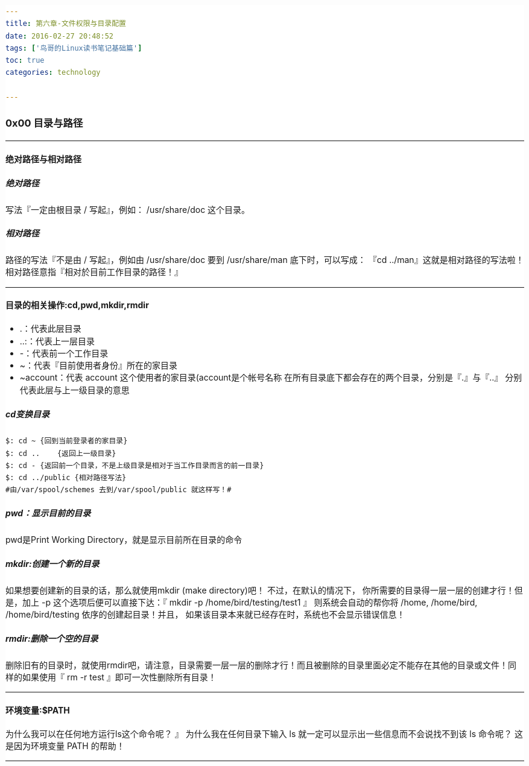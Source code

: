 ```yaml
---
title: 第六章-文件权限与目录配置
date: 2016-02-27 20:48:52
tags: ['鸟哥的Linux读书笔记基础篇']
toc: true
categories: technology

---
```

### 0x00 目录与路径

---
#### 绝对路径与相对路径
##### 绝对路径
写法『一定由根目录 / 写起』，例如： /usr/share/doc 这个目录。
##### 相对路径
路径的写法『不是由 / 写起』，例如由 /usr/share/doc 要到 /usr/share/man 底下时，可以写成： 『cd ../man』这就是相对路径的写法啦！相对路径意指『相对於目前工作目录的路径！』

----
#### 目录的相关操作:cd,pwd,mkdir,rmdir
* .：代表此层目录
* ..:：代表上一层目录
* \-：代表前一个工作目录
* ~：代表『目前使用者身份』所在的家目录
* ~account：代表 account 这个使用者的家目录(account是个帐号名称
在所有目录底下都会存在的两个目录，分别是『.』与『..』 分别代表此层与上一级目录的意思


##### cd变换目录

```
$: cd ~	{回到当前登录者的家目录}
$: cd ..	{返回上一级目录}
$: cd -	{返回前一个目录，不是上级目录是相对于当工作目录而言的前一目录}
$: cd ../public {相对路径写法}
#由/var/spool/schemes 去到/var/spool/public 就这样写！#
```

##### pwd：显示目前的目录
pwd是Print Working Directory，就是显示目前所在目录的命令

##### mkdir:创建一个新的目录
如果想要创建新的目录的话，那么就使用mkdir (make directory)吧！ 不过，在默认的情况下， 你所需要的目录得一层一层的创建才行！但是，加上 -p 这个选项后便可以直接下达：『 mkdir -p /home/bird/testing/test1 』 则系统会自动的帮你将 /home, /home/bird, /home/bird/testing 依序的创建起目录！并且， 如果该目录本来就已经存在时，系统也不会显示错误信息！

##### rmdir:删除一个空的目录
删除旧有的目录时，就使用rmdir吧，请注意，目录需要一层一层的删除才行！而且被删除的目录里面必定不能存在其他的目录或文件！同样的如果使用『 rm -r test 』即可一次性删除所有目录！

----
#### 环境变量:$PATH
为什么我可以在任何地方运行ls这个命令呢？ 』 为什么我在任何目录下输入 ls 就一定可以显示出一些信息而不会说找不到该 ls 命令呢？ 这是因为环境变量 PATH 的帮助！

---